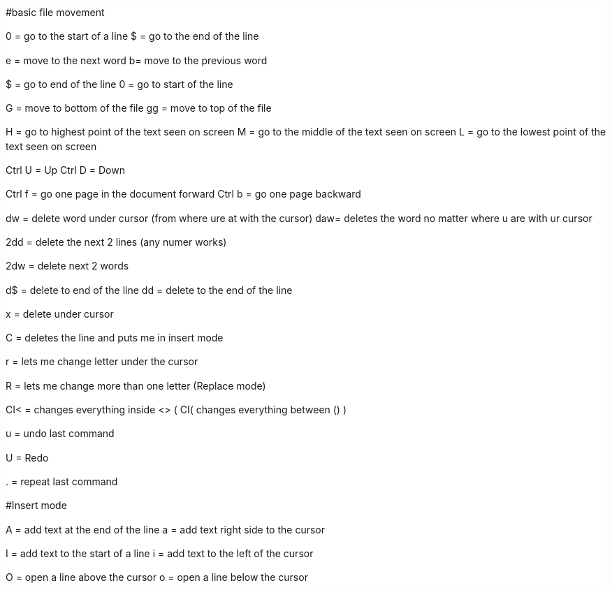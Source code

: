 #basic file movement

0 = go to the start of a line
$ = go to the end of the line

e = move to the next word
b= move to the previous word

$ = go to end of the line
0 = go to start of the line

G  = move to bottom of the file
gg = move to top of the file

H = go to highest point of the text seen on screen
M = go to the middle of the text seen on screen
L = go to the lowest point of the text seen on screen

Ctrl U = Up
Ctrl D = Down

Ctrl f = go one page in the document forward
Ctrl b = go one page backward

dw = delete word under cursor (from where ure at with the cursor)
daw= deletes the word no matter where u are with ur cursor

2dd = delete the next 2 lines (any numer works)

2dw = delete next 2 words

d$ = delete to end of the line
dd = delete to the end of the line

x  = delete under cursor

C = deletes the line and puts me in insert mode

r = lets me change letter under the cursor

R = lets me change more than one letter (Replace mode)


CI< = changes everything inside <>  ( CI( changes everything between () )



u = undo last command

U = Redo

. = repeat last command

#Insert mode

A = add text at the end of the line
a = add text right side to the cursor

I = add text to the start of a line
i = add text to the left of the cursor

O = open a line above the cursor
o = open a line below the cursor
